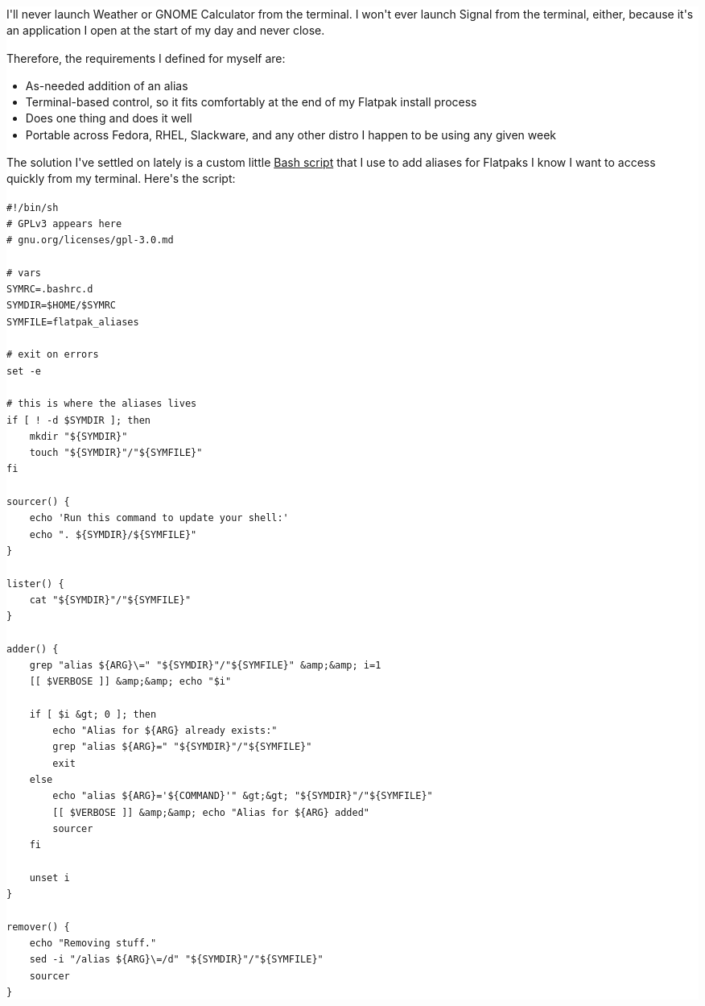 I'll never launch Weather or GNOME Calculator from the terminal. I won't ever launch Signal from the terminal, either, because it's an application I open at the start of my day and never close.

Therefore, the requirements I defined for myself are:

  * As-needed addition of an alias
  * Terminal-based control, so it fits comfortably at the end of my Flatpak install process
  * Does one thing and does it well
  * Portable across Fedora, RHEL, Slackware, and any other distro I happen to be using any given week



The solution I've settled on lately is a custom little [Bash script][6] that I use to add aliases for Flatpaks I know I want to access quickly from my terminal. Here's the script:


```
#!/bin/sh
# GPLv3 appears here
# gnu.org/licenses/gpl-3.0.md

# vars
SYMRC=.bashrc.d
SYMDIR=$HOME/$SYMRC
SYMFILE=flatpak_aliases

# exit on errors
set -e

# this is where the aliases lives
if [ ! -d $SYMDIR ]; then
    mkdir "${SYMDIR}"
    touch "${SYMDIR}"/"${SYMFILE}"
fi

sourcer() {
    echo 'Run this command to update your shell:'
    echo ". ${SYMDIR}/${SYMFILE}"
}

lister() {
    cat "${SYMDIR}"/"${SYMFILE}"
}

adder() {
    grep "alias ${ARG}\=" "${SYMDIR}"/"${SYMFILE}" &amp;&amp; i=1
    [[ $VERBOSE ]] &amp;&amp; echo "$i"

    if [ $i &gt; 0 ]; then
        echo "Alias for ${ARG} already exists:"
        grep "alias ${ARG}=" "${SYMDIR}"/"${SYMFILE}"
        exit
    else
        echo "alias ${ARG}='${COMMAND}'" &gt;&gt; "${SYMDIR}"/"${SYMFILE}"
        [[ $VERBOSE ]] &amp;&amp; echo "Alias for ${ARG} added"
        sourcer
    fi

    unset i
}

remover() {
    echo "Removing stuff."
    sed -i "/alias ${ARG}\=/d" "${SYMDIR}"/"${SYMFILE}"
    sourcer
}

```

[#]: subject: (Launch Flatpaks from your Linux terminal)
[#]: via: (https://opensource.com/article/21/5/launch-flatpaks-linux-terminal)
[#]: author: (Seth Kenlon https://opensource.com/users/seth)
[#]: collector: (lujun9972)
[#]: translator: ( )
[#]: reviewer: ( )
[#]: publisher: ( )
[#]: url: ( )
[a]: https://opensource.com/users/seth
[b]: https://github.com/lujun9972
[1]: https://opensource.com/sites/default/files/styles/image-full-size/public/lead-images/terminal_command_linux_desktop_code.jpg?itok=p5sQ6ODE (Terminal command prompt on orange background)
[2]: https://opensource.com/article/21/2/linux-packaging
[3]: https://opensource.com/article/19/7/bash-aliases
[4]: https://opensource.com/article/17/5/introduction-alias-command-line-tool
[5]: https://opensource.com/article/18/9/handy-bash-aliases
[6]: https://opensource.com/article/20/4/bash-sysadmins-ebook
[7]: https://opensource.com/sites/default/files/flatpak-terminal-launch.png (Launching a Flatpak from a terminal)
[8]: https://opensource.com/article/19/10/how-build-flatpak-packaging